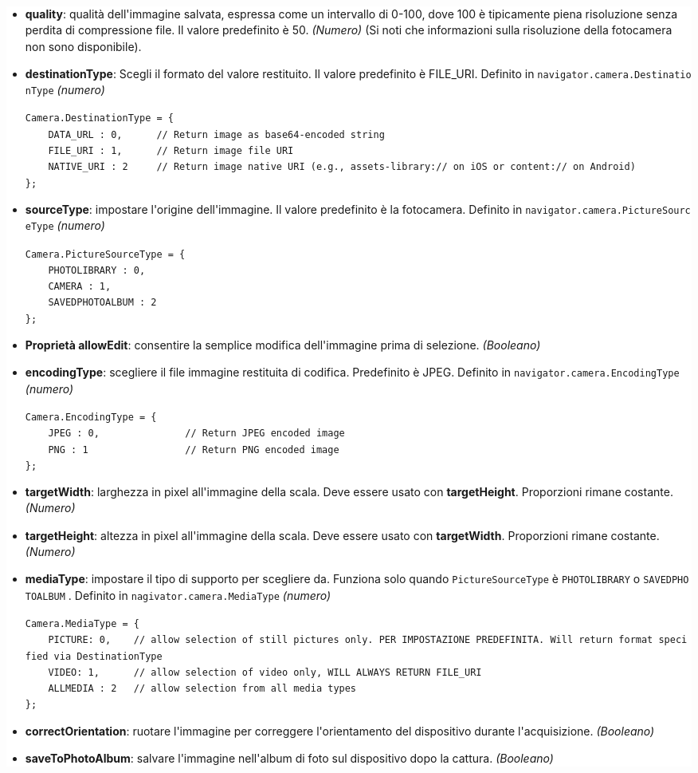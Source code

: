 
  * **quality**: qualità dell'immagine salvata, espressa come un intervallo di 0-100, dove 100 è tipicamente piena risoluzione senza perdita di compressione file. Il valore predefinito è 50. *(Numero)* (Si noti che informazioni sulla risoluzione della fotocamera non sono disponibile).

  * **destinationType**: Scegli il formato del valore restituito. Il valore predefinito è FILE_URI. Definito in `navigator.camera.DestinationType` *(numero)*
    
        Camera.DestinationType = {
            DATA_URL : 0,      // Return image as base64-encoded string
            FILE_URI : 1,      // Return image file URI
            NATIVE_URI : 2     // Return image native URI (e.g., assets-library:// on iOS or content:// on Android)
        };
        

  * **sourceType**: impostare l'origine dell'immagine. Il valore predefinito è la fotocamera. Definito in `navigator.camera.PictureSourceType` *(numero)*
    
        Camera.PictureSourceType = {
            PHOTOLIBRARY : 0,
            CAMERA : 1,
            SAVEDPHOTOALBUM : 2
        };
        

  * **Proprietà allowEdit**: consentire la semplice modifica dell'immagine prima di selezione. *(Booleano)*

  * **encodingType**: scegliere il file immagine restituita di codifica. Predefinito è JPEG. Definito in `navigator.camera.EncodingType` *(numero)*
    
        Camera.EncodingType = {
            JPEG : 0,               // Return JPEG encoded image
            PNG : 1                 // Return PNG encoded image
        };
        

  * **targetWidth**: larghezza in pixel all'immagine della scala. Deve essere usato con **targetHeight**. Proporzioni rimane costante. *(Numero)*

  * **targetHeight**: altezza in pixel all'immagine della scala. Deve essere usato con **targetWidth**. Proporzioni rimane costante. *(Numero)*

  * **mediaType**: impostare il tipo di supporto per scegliere da. Funziona solo quando `PictureSourceType` è `PHOTOLIBRARY` o `SAVEDPHOTOALBUM` . Definito in `nagivator.camera.MediaType` *(numero)*
    
        Camera.MediaType = {
            PICTURE: 0,    // allow selection of still pictures only. PER IMPOSTAZIONE PREDEFINITA. Will return format specified via DestinationType
            VIDEO: 1,      // allow selection of video only, WILL ALWAYS RETURN FILE_URI
            ALLMEDIA : 2   // allow selection from all media types
        };
        

  * **correctOrientation**: ruotare l'immagine per correggere l'orientamento del dispositivo durante l'acquisizione. *(Booleano)*

  * **saveToPhotoAlbum**: salvare l'immagine nell'album di foto sul dispositivo dopo la cattura. *(Booleano)*

